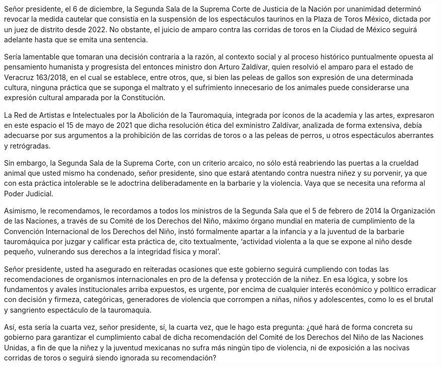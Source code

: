 Señor presidente, el 6 de diciembre, la Segunda Sala de la Suprema Corte de
Justicia de la Nación por unanimidad determinó revocar la medida cautelar que
consistía en la suspensión de los espectáculos taurinos en la Plaza de Toros
México, dictada por un juez de distrito desde 2022. No obstante, el juicio de
amparo contra las corridas de toros en la Ciudad de México seguirá adelante
hasta que se emita una sentencia.

Sería lamentable que tomaran una decisión contraria a la razón, al contexto
social y al proceso histórico puntualmente opuesta al pensamiento humanista y
progresista del entonces ministro don Arturo Zaldívar, quien resolvió el
amparo para el estado de Veracruz 163/2018, en el cual se establece, entre
otros, que, si bien las peleas de gallos son expresión de una determinada
cultura, ninguna práctica que se suponga el maltrato y el sufrimiento
innecesario de los animales puede considerarse una expresión cultural amparada
por la Constitución.

La Red de Artistas e Intelectuales por la Abolición de la Tauromaquia,
integrada por íconos de la academia y las artes, expresaron en este espacio el
15 de mayo de 2021 que dicha resolución ética del exministro Zaldívar,
analizada de forma extensiva, debía adecuarse por sus argumentos a la
prohibición de las corridas de toros o a las peleas de perros, u otros
espectáculos aberrantes y retrógradas.

Sin embargo, la Segunda Sala de la Suprema Corte, con un criterio arcaico, no
sólo está reabriendo las puertas a la crueldad animal que usted mismo ha
condenado, señor presidente, sino que estará atentando contra nuestra niñez y
su porvenir, ya que con esta práctica intolerable se le adoctrina
deliberadamente en la barbarie y la violencia. Vaya que se necesita una
reforma al Poder Judicial.

Asimismo, le recomendamos, le recordamos a todos los ministros de la Segunda
Sala que el 5 de febrero de 2014 la Organización de las Naciones, a través de
su Comité de los Derechos del Niño, máximo órgano mundial en materia de
cumplimiento de la Convención Internacional de los Derechos del Niño, instó
formalmente apartar a la infancia y a la juventud de la barbarie tauromáquica
por juzgar y calificar esta práctica de, cito textualmente, ‘actividad
violenta a la que se expone al niño desde pequeño, vulnerando sus derechos a
la integridad física y moral’.

Señor presidente, usted ha asegurado en reiteradas ocasiones que este gobierno
seguirá cumpliendo con todas las recomendaciones de organismos internacionales
en pro de la defensa y protección de la niñez. En esa lógica, y sobre los
fundamentos y avales institucionales arriba expuestos, es urgente, por encima
de cualquier interés económico y político erradicar con decisión y firmeza,
categóricas, generadores de violencia que corrompen a niñas, niños y
adolescentes, como lo es el brutal y sangriento espectáculo de la tauromaquia.

Así, esta sería la cuarta vez, señor presidente, sí, la cuarta vez, que le
hago esta pregunta: ¿qué hará de forma concreta su gobierno para garantizar el
cumplimiento cabal de dicha recomendación del Comité de los Derechos del Niño
de las Naciones Unidas, a fin de que la niñez y la juventud mexicanas no sufra
más ningún tipo de violencia, ni de exposición a las nocivas corridas de toros
o seguirá siendo ignorada su recomendación?
